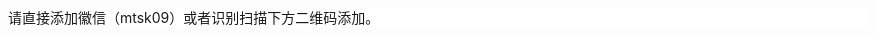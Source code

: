请直接添加徽信（mtsk09）或者识别扫描下方二维码添加。
</span></strong>
<img alt="" src="http://www.shuikult.nethttp://www.shuikult.net/uploads/180705/1-1PF514262U08.jpg" style="padding: 0px; margin: 0px; outline: 0px; zoom: 1;" /></span></span></span></pre>

          